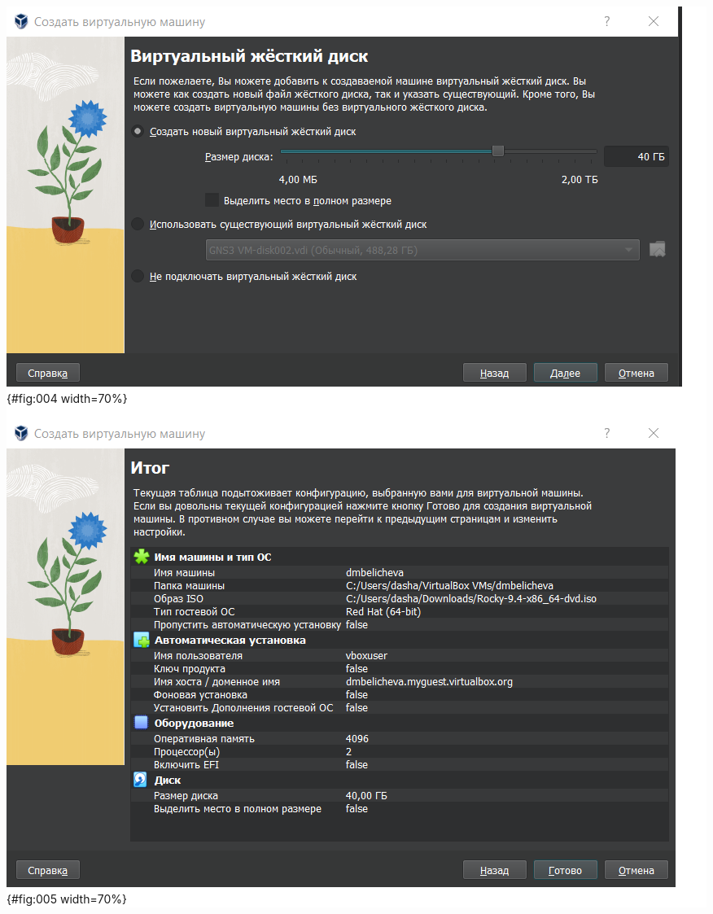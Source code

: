 ![Окно «Виртуальный жесткий диск»](image/4.png){#fig:004 width=70%}

![Окно итоговых параметров виртуальной машины](image/5.png){#fig:005 width=70%}
